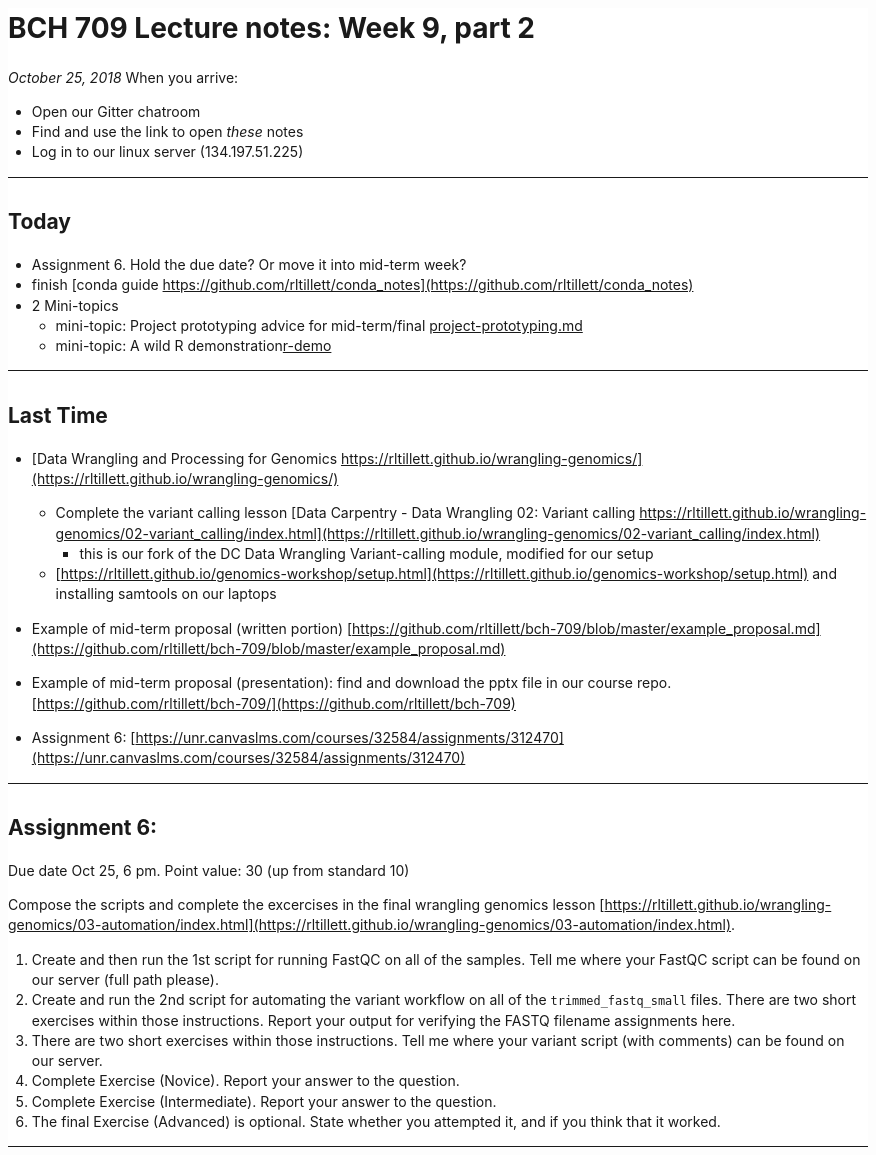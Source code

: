 # BCH 709 Lecture notes: Week 9, part 2

_October 25, 2018_
When you arrive:

- Open our Gitter chatroom
- Find and use the link to open _these_ notes
- Log in to our linux server (134.197.51.225)

---
## Today
- Assignment 6. Hold the due date? Or move it into mid-term week?
- finish [conda guide https://github.com/rltillett/conda_notes](https://github.com/rltillett/conda_notes)
- 2 Mini-topics
   - mini-topic: Project prototyping advice for mid-term/final [project-prototyping.md](https://github.com/rltillett/bch-709/blob/master/project-prototyping.md)
   - mini-topic: A wild R demonstration[r-demo](https://github.com/rltillett/bch-709/blob/master/r-demo.md)
---

## Last Time
- [Data Wrangling and Processing for Genomics https://rltillett.github.io/wrangling-genomics/](https://rltillett.github.io/wrangling-genomics/)
   - Complete the variant calling lesson [Data Carpentry - Data Wrangling 02: Variant calling https://rltillett.github.io/wrangling-genomics/02-variant_calling/index.html](https://rltillett.github.io/wrangling-genomics/02-variant_calling/index.html)
      - this is our fork of the DC Data Wrangling Variant-calling module, modified for our setup
   - [https://rltillett.github.io/genomics-workshop/setup.html](https://rltillett.github.io/genomics-workshop/setup.html) and installing samtools on our laptops
- Example of mid-term proposal (written portion) [https://github.com/rltillett/bch-709/blob/master/example_proposal.md](https://github.com/rltillett/bch-709/blob/master/example_proposal.md)
- Example of mid-term proposal (presentation): find and download the pptx file in our course repo. [https://github.com/rltillett/bch-709/](https://github.com/rltillett/bch-709)

- Assignment 6: [https://unr.canvaslms.com/courses/32584/assignments/312470](https://unr.canvaslms.com/courses/32584/assignments/312470)

---

## Assignment 6:
Due date Oct 25, 6 pm.
Point value: 30 (up from standard 10)

Compose the scripts and complete the excercises in the final wrangling genomics lesson  [https://rltillett.github.io/wrangling-genomics/03-automation/index.html](https://rltillett.github.io/wrangling-genomics/03-automation/index.html).
1. Create and then run the 1st script for running FastQC on all of the samples. Tell me where your FastQC script can be found on our server (full path please).
2. Create and run the 2nd script for automating the variant workflow on all of the `trimmed_fastq_small` files. There are two short exercises within those instructions. Report your output for verifying the FASTQ filename assignments here.
3. There are two short exercises within those instructions. Tell me where your variant script (with comments) can be found on our server.
4. Complete Exercise (Novice). Report your answer to the question.
5. Complete Exercise (Intermediate). Report your answer to the question.
6. The final Exercise (Advanced) is optional. State whether you attempted it, and if you think that it worked.

---